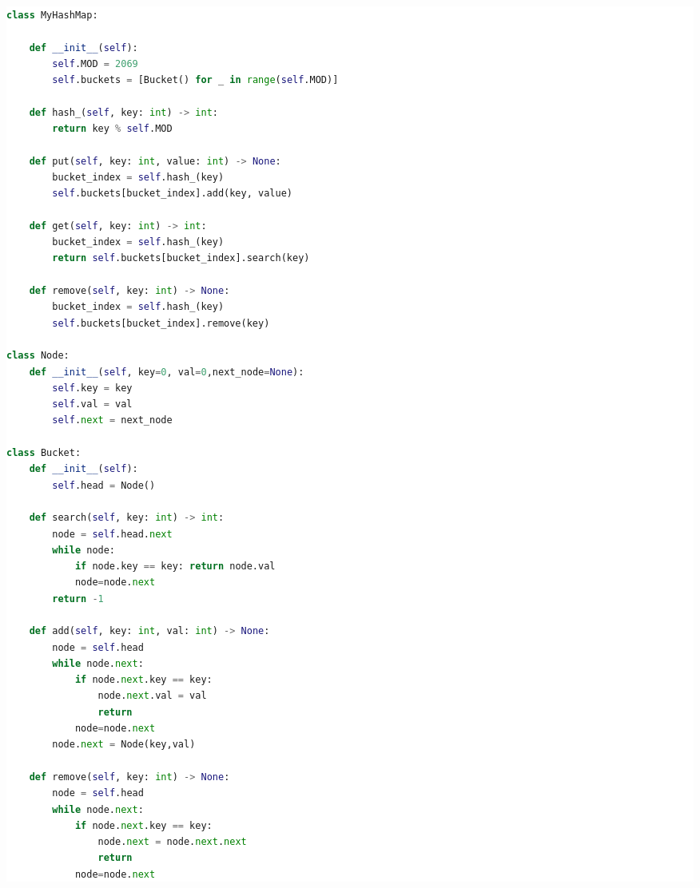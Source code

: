 ```py
class MyHashMap:

    def __init__(self):
        self.MOD = 2069
        self.buckets = [Bucket() for _ in range(self.MOD)]
        
    def hash_(self, key: int) -> int:
        return key % self.MOD

    def put(self, key: int, value: int) -> None:
        bucket_index = self.hash_(key)
        self.buckets[bucket_index].add(key, value)

    def get(self, key: int) -> int:
        bucket_index = self.hash_(key)
        return self.buckets[bucket_index].search(key)

    def remove(self, key: int) -> None:
        bucket_index = self.hash_(key)
        self.buckets[bucket_index].remove(key)
        
class Node:
    def __init__(self, key=0, val=0,next_node=None):
        self.key = key
        self.val = val
        self.next = next_node
        
class Bucket:
    def __init__(self):
        self.head = Node()
        
    def search(self, key: int) -> int:
        node = self.head.next
        while node:
            if node.key == key: return node.val
            node=node.next
        return -1
    
    def add(self, key: int, val: int) -> None:
        node = self.head
        while node.next:
            if node.next.key == key: 
                node.next.val = val
                return
            node=node.next
        node.next = Node(key,val)
    
    def remove(self, key: int) -> None:
        node = self.head
        while node.next:
            if node.next.key == key:
                node.next = node.next.next
                return
            node=node.next
```
